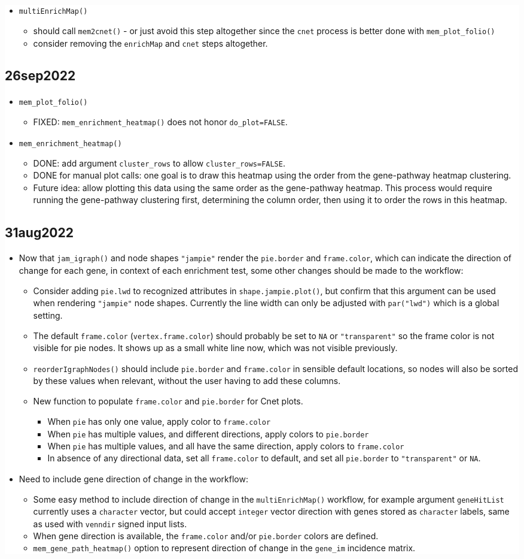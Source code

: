 * `multiEnrichMap()`

   * should call `mem2cnet()` - or just avoid this step altogether since
   the `cnet` process is better done with `mem_plot_folio()`
   * consider removing the `enrichMap` and `cnet` steps altogether.

## 26sep2022

* `mem_plot_folio()`

   * FIXED: `mem_enrichment_heatmap()` does not honor `do_plot=FALSE`.

* `mem_enrichment_heatmap()`

   * DONE: add argument `cluster_rows` to allow `cluster_rows=FALSE`.
   * DONE for manual plot calls: one goal is to draw this heatmap
   using the order from the gene-pathway heatmap clustering.
   * Future idea: allow plotting this data using the same order
   as the gene-pathway heatmap. This process would require
   running the gene-pathway clustering first, determining the
   column order, then using it to order the rows in this heatmap.

## 31aug2022

* Now that `jam_igraph()` and node shapes `"jampie"` render the
`pie.border` and `frame.color`, which can indicate the direction
of change for each gene, in context of each enrichment test, some
other changes should be made to the workflow:

   * Consider adding `pie.lwd` to recognized attributes in
   `shape.jampie.plot()`, but confirm that this argument can be used
   when rendering `"jampie"` node shapes. Currently the line width
   can only be adjusted with `par("lwd")` which is a global setting.
   * The default `frame.color` (`vertex.frame.color`) should probably
   be set to `NA` or `"transparent"` so the frame color is not visible
   for pie nodes. It shows up as a small white line now, which was not
   visible previously.
   * `reorderIgraphNodes()` should include `pie.border` and `frame.color`
   in sensible default locations, so nodes will also be sorted by these
   values when relevant, without the user having to add these columns.
   * New function to populate `frame.color` and `pie.border` for Cnet plots.
   
      * When `pie` has only one value, apply color to `frame.color`
      * When `pie` has multiple values, and different directions, apply
      colors to `pie.border`
      * When `pie` has multiple values, and all have the same direction, apply
      colors to `frame.color`
      * In absence of any directional data, set all `frame.color` to default,
      and set all `pie.border` to `"transparent"` or `NA`.

* Need to include gene direction of change in the workflow:

   * Some easy method to include direction of change in the `multiEnrichMap()`
   workflow, for example argument `geneHitList` currently uses a `character`
   vector, but could accept `integer` vector direction with genes stored as
   `character` labels, same as used with `venndir` signed input lists.
   * When gene direction is available, the `frame.color` and/or
   `pie.border` colors are defined.
   * `mem_gene_path_heatmap()` option to represent direction of change
   in the `gene_im` incidence matrix.
